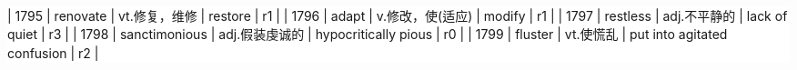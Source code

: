 | 1795 | renovate         | vt.修复，维修                                                                      | restore                                                                                     | r1    |
| 1796 | adapt            | v.修改，使(适应)                                                                   | modify                                                                                      | r1    |
| 1797 | restless         | adj.不平静的                                                                       | lack of quiet                                                                               | r3    |
| 1798 | sanctimonious    | adj.假装虔诚的                                                                     | hypocritically pious                                                                        | r0    |
| 1799 | fluster          | vt.使慌乱                                                                          | put into agitated confusion                                                                 | r2    |